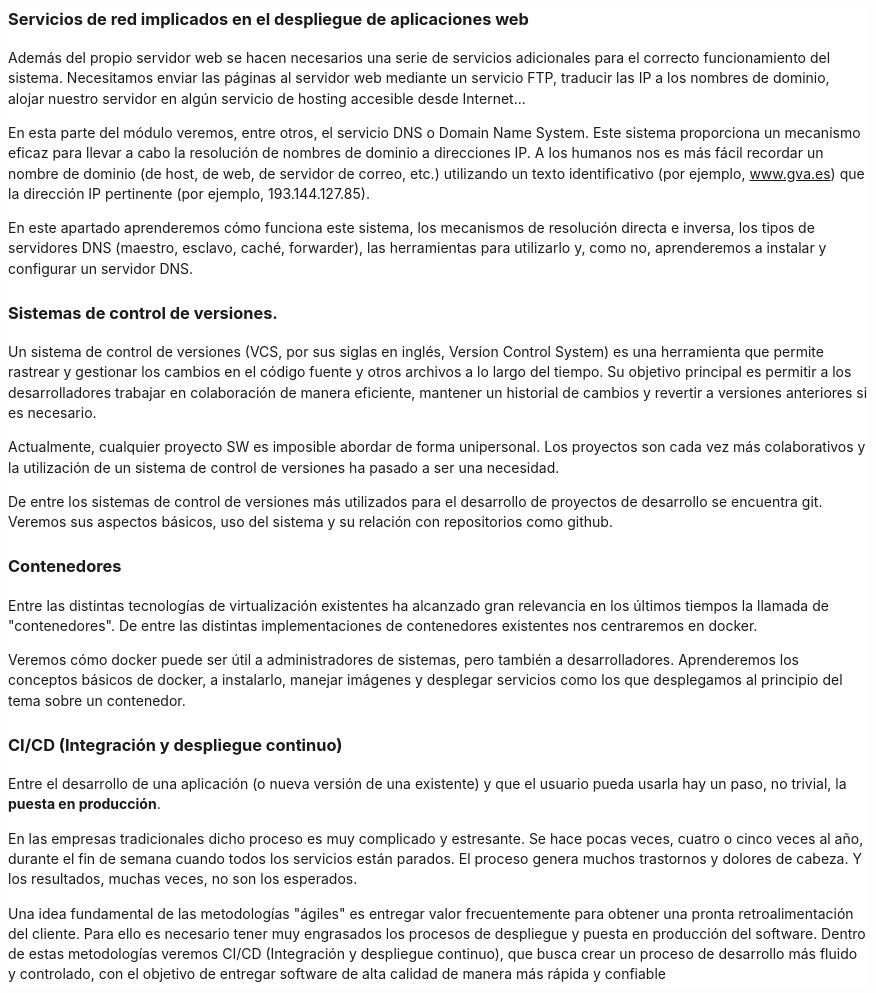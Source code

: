 ### Servicios de red implicados en el despliegue de aplicaciones web

Además del propio servidor web se hacen necesarios una serie de servicios adicionales para el correcto funcionamiento del sistema. Necesitamos enviar las páginas al servidor web mediante un servicio FTP, traducir las IP a los nombres de dominio, alojar nuestro servidor en algún servicio de hosting accesible desde Internet...

En esta parte del módulo veremos, entre otros, el servicio DNS o Domain Name System. Este sistema proporciona un mecanismo eficaz para llevar a cabo la resolución de nombres de dominio a direcciones IP.  A los humanos nos es más fácil recordar un nombre de dominio (de host, de web, de servidor de correo, etc.) utilizando un texto identificativo (por ejemplo, www.gva.es) que la dirección IP pertinente (por ejemplo, 193.144.127.85).

En este apartado aprenderemos cómo funciona este sistema, los mecanismos de resolución directa e inversa, los tipos de servidores DNS (maestro, esclavo, caché, forwarder), las herramientas para utilizarlo y, como no, aprenderemos a instalar y configurar un servidor DNS.

### Sistemas de control de versiones.

Un sistema de control de versiones (VCS, por sus siglas en inglés, Version Control System) es una herramienta que permite rastrear y gestionar los cambios en el código fuente y otros archivos a lo largo del tiempo. Su objetivo principal es permitir a los desarrolladores trabajar en colaboración de manera eficiente, mantener un historial de cambios y revertir a versiones anteriores si es necesario.

Actualmente, cualquier proyecto SW es imposible abordar de forma unipersonal. Los proyectos son cada vez más colaborativos y la utilización de un sistema de control de versiones ha pasado a ser una necesidad.

De entre los sistemas de control de versiones más utilizados para el desarrollo de proyectos de desarrollo se encuentra git. Veremos sus aspectos básicos, uso del sistema y su relación con repositorios como github.

### Contenedores

Entre las distintas tecnologías de virtualización existentes ha alcanzado gran relevancia en los últimos tiempos la llamada de "contenedores". De entre las distintas implementaciones de contenedores existentes nos centraremos en docker.

Veremos cómo docker puede ser útil a administradores de sistemas, pero también a desarrolladores. Aprenderemos los conceptos básicos de docker, a instalarlo, manejar imágenes y desplegar servicios como los que desplegamos al principio del tema sobre un contenedor.

### CI/CD (Integración y despliegue continuo)

Entre el desarrollo de una aplicación (o nueva versión de una existente) y que el usuario pueda usarla hay un paso, no trivial, la **puesta en producción**.

En las empresas tradicionales dicho proceso es muy complicado y estresante. Se hace pocas veces, cuatro o cinco veces al año, durante el fin de semana cuando todos los servicios están parados. El proceso genera muchos trastornos y dolores de cabeza. Y los resultados, muchas veces, no son los esperados.

Una idea fundamental de las metodologías "ágiles" es entregar valor frecuentemente para obtener una pronta retroalimentación del cliente. Para ello es necesario tener muy engrasados los procesos de despliegue y puesta en producción del software. Dentro de estas metodologías veremos CI/CD (Integración y despliegue continuo), que busca crear un proceso de desarrollo más fluido y controlado, con el objetivo de entregar software de alta calidad de manera más rápida y confiable
